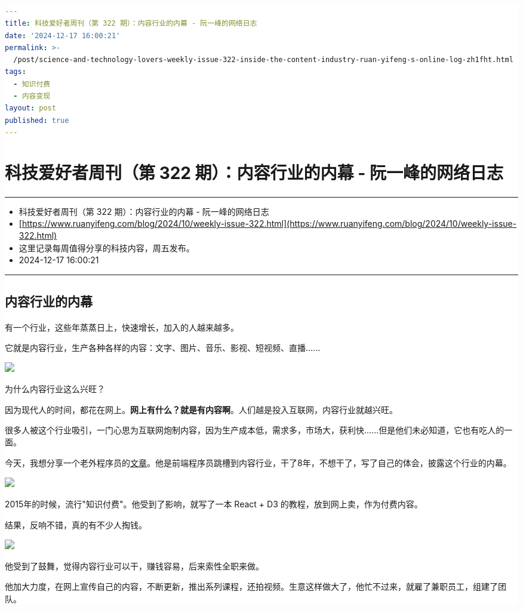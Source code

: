 ```yaml
---
title: 科技爱好者周刊（第 322 期）：内容行业的内幕 - 阮一峰的网络日志
date: '2024-12-17 16:00:21'
permalink: >-
  /post/science-and-technology-lovers-weekly-issue-322-inside-the-content-industry-ruan-yifeng-s-online-log-zh1fht.html
tags:
  - 知识付费
  - 内容变现
layout: post
published: true
---
```


# 科技爱好者周刊（第 322 期）：内容行业的内幕 - 阮一峰的网络日志

---

* 科技爱好者周刊（第 322 期）：内容行业的内幕 - 阮一峰的网络日志
* [https://www.ruanyifeng.com/blog/2024/10/weekly-issue-322.html](https://www.ruanyifeng.com/blog/2024/10/weekly-issue-322.html)
* 这里记录每周值得分享的科技内容，周五发布。
* 2024-12-17 16:00:21

---

## 内容行业的内幕

有一个行业，这些年蒸蒸日上，快速增长，加入的人越来越多。

它就是内容行业，生产各种各样的内容：文字、图片、音乐、影视、短视频、直播......

​![](http://127.0.0.1:60162/assets/bg2024102004-20241217160021-6bv0tw3.webp)​

为什么内容行业这么兴旺？

因为现代人的时间，都花在网上。​**网上有什么？就是有内容啊**​。人们越是投入互联网，内容行业就越兴旺。

很多人被这个行业吸引，一门心思为互联网炮制内容，因为生产成本低，需求多，市场大，获利快......但是他们未必知道，它也有吃人的一面。

今天，我想分享一个老外程序员的[文章](https://swizec.com/blog/it-made-me-500k-but-i-think-content-is-a-bad-business/)。他是前端程序员跳槽到内容行业，干了8年，不想干了，写了自己的体会，披露这个行业的内幕。

​![](http://127.0.0.1:60162/assets/bg2024102202-20241217160021-tii8943.webp)​

2015年的时候，流行"知识付费"。他受到了影响，就写了一本 React + D3 的教程，放到网上卖，作为付费内容。

结果，反响不错，真的有不少人掏钱。

​![](http://127.0.0.1:60162/assets/bg2024102203-20241217160021-fdt03j1.webp)​

他受到了鼓舞，觉得内容行业可以干，赚钱容易，后来索性全职来做。

他加大力度，在网上宣传自己的内容，不断更新，推出系列课程，还拍视频。生意这样做大了，他忙不过来，就雇了兼职员工，组建了团队。
